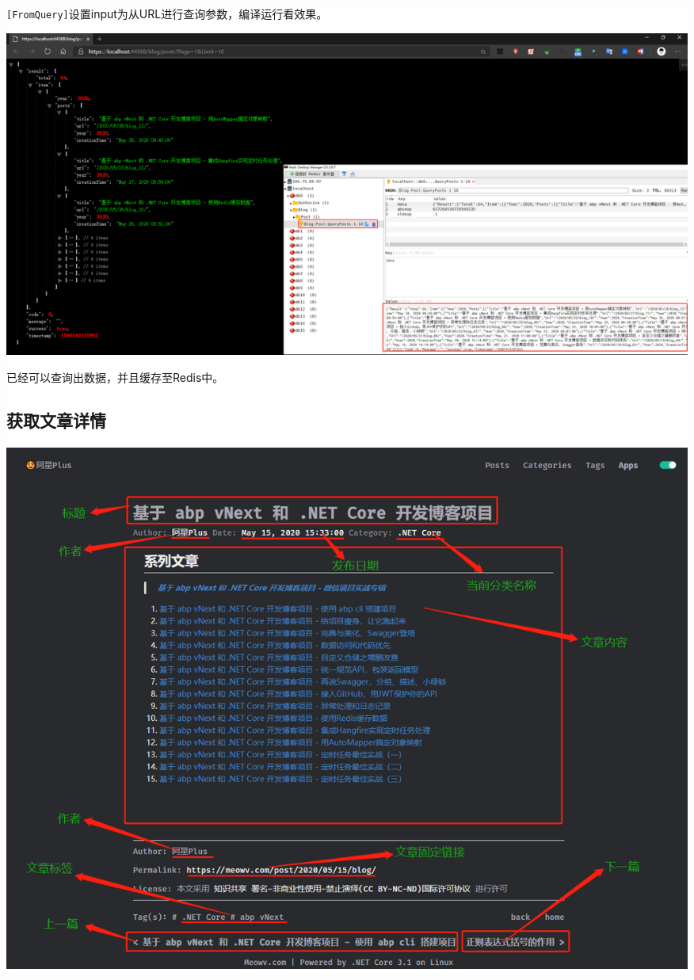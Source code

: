 `[FromQuery]`设置input为从URL进行查询参数，编译运行看效果。

![ ](./images/blog-api-bestpractice-1-04.png)

已经可以查询出数据，并且缓存至Redis中。

## 获取文章详情

![ ](./images/blog-api-bestpractice-1-05.png)
